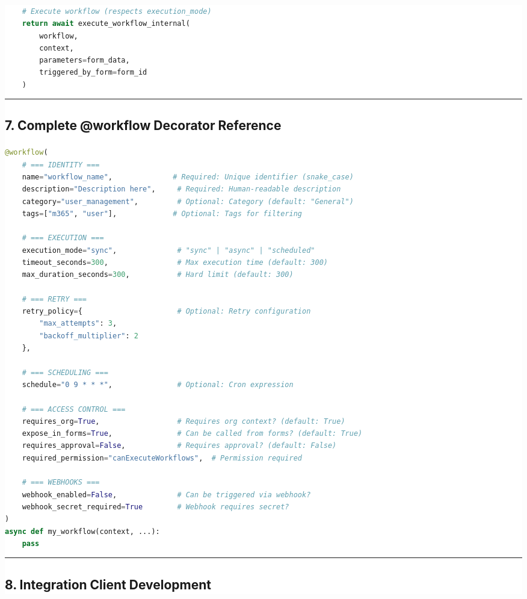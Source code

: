 ```python
    # Execute workflow (respects execution_mode)
    return await execute_workflow_internal(
        workflow,
        context,
        parameters=form_data,
        triggered_by_form=form_id
    )
```

---

## 7. Complete @workflow Decorator Reference

```python
@workflow(
    # === IDENTITY ===
    name="workflow_name",              # Required: Unique identifier (snake_case)
    description="Description here",     # Required: Human-readable description
    category="user_management",         # Optional: Category (default: "General")
    tags=["m365", "user"],             # Optional: Tags for filtering

    # === EXECUTION ===
    execution_mode="sync",              # "sync" | "async" | "scheduled"
    timeout_seconds=300,                # Max execution time (default: 300)
    max_duration_seconds=300,           # Hard limit (default: 300)

    # === RETRY ===
    retry_policy={                      # Optional: Retry configuration
        "max_attempts": 3,
        "backoff_multiplier": 2
    },

    # === SCHEDULING ===
    schedule="0 9 * * *",               # Optional: Cron expression

    # === ACCESS CONTROL ===
    requires_org=True,                  # Requires org context? (default: True)
    expose_in_forms=True,               # Can be called from forms? (default: True)
    requires_approval=False,            # Requires approval? (default: False)
    required_permission="canExecuteWorkflows",  # Permission required

    # === WEBHOOKS ===
    webhook_enabled=False,              # Can be triggered via webhook?
    webhook_secret_required=True        # Webhook requires secret?
)
async def my_workflow(context, ...):
    pass
```

---

## 8. Integration Client Development
